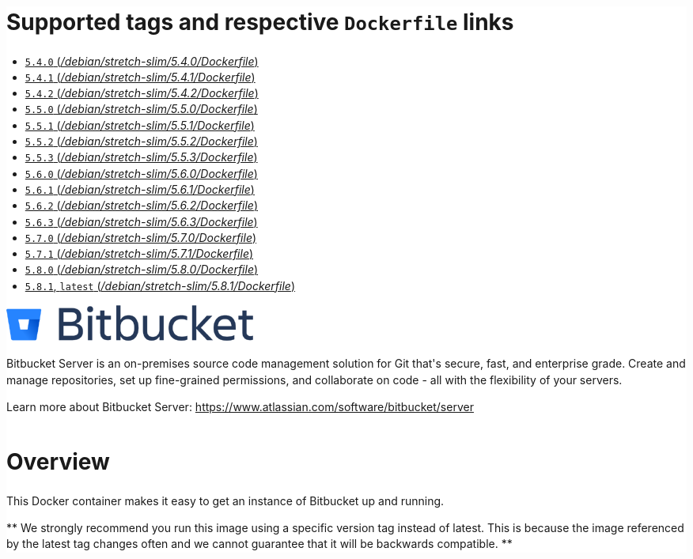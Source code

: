 # Supported tags and respective `Dockerfile` links

-	[`5.4.0` (*/debian/stretch-slim/5.4.0/Dockerfile*)](https://github.com/wilkesystems/docker-bitbucket/blob/master/debian/stretch-slim/5.4.0/Dockerfile)
-	[`5.4.1` (*/debian/stretch-slim/5.4.1/Dockerfile*)](https://github.com/wilkesystems/docker-bitbucket/blob/master/debian/stretch-slim/5.4.1/Dockerfile)
-	[`5.4.2` (*/debian/stretch-slim/5.4.2/Dockerfile*)](https://github.com/wilkesystems/docker-bitbucket/blob/master/debian/stretch-slim/5.4.2/Dockerfile)
-	[`5.5.0` (*/debian/stretch-slim/5.5.0/Dockerfile*)](https://github.com/wilkesystems/docker-bitbucket/blob/master/debian/stretch-slim/5.5.0/Dockerfile)
-	[`5.5.1` (*/debian/stretch-slim/5.5.1/Dockerfile*)](https://github.com/wilkesystems/docker-bitbucket/blob/master/debian/stretch-slim/5.5.1/Dockerfile)
-	[`5.5.2` (*/debian/stretch-slim/5.5.2/Dockerfile*)](https://github.com/wilkesystems/docker-bitbucket/blob/master/debian/stretch-slim/5.5.3/Dockerfile)
-	[`5.5.3` (*/debian/stretch-slim/5.5.3/Dockerfile*)](https://github.com/wilkesystems/docker-bitbucket/blob/master/debian/stretch-slim/5.5.3/Dockerfile)
-	[`5.6.0` (*/debian/stretch-slim/5.6.0/Dockerfile*)](https://github.com/wilkesystems/docker-bitbucket/blob/master/debian/stretch-slim/5.6.0/Dockerfile)
-	[`5.6.1` (*/debian/stretch-slim/5.6.1/Dockerfile*)](https://github.com/wilkesystems/docker-bitbucket/blob/master/debian/stretch-slim/5.6.1/Dockerfile)
-	[`5.6.2` (*/debian/stretch-slim/5.6.2/Dockerfile*)](https://github.com/wilkesystems/docker-bitbucket/blob/master/debian/stretch-slim/5.6.2/Dockerfile)
-	[`5.6.3` (*/debian/stretch-slim/5.6.3/Dockerfile*)](https://github.com/wilkesystems/docker-bitbucket/blob/master/debian/stretch-slim/5.6.3/Dockerfile)
-	[`5.7.0` (*/debian/stretch-slim/5.7.0/Dockerfile*)](https://github.com/wilkesystems/docker-bitbucket/blob/master/debian/stretch-slim/5.7.0/Dockerfile)
-	[`5.7.1` (*/debian/stretch-slim/5.7.1/Dockerfile*)](https://github.com/wilkesystems/docker-bitbucket/blob/master/debian/stretch-slim/5.7.1/Dockerfile)
-	[`5.8.0` (*/debian/stretch-slim/5.8.0/Dockerfile*)](https://github.com/wilkesystems/docker-bitbucket/blob/master/debian/stretch-slim/5.8.0/Dockerfile)
-	[`5.8.1`, `latest` (*/debian/stretch-slim/5.8.1/Dockerfile*)](https://github.com/wilkesystems/docker-bitbucket/blob/master/debian/stretch-slim/5.8.1/Dockerfile)

![Atlassian Bitbucket Server](https://github.com/wilkesystems/docker-bitbucket/raw/master/docs/logo.png)

Bitbucket Server is an on-premises source code management solution for Git that's secure, fast, and enterprise grade. Create and manage repositories, set up fine-grained permissions, and collaborate on code - all with the flexibility of your servers.

Learn more about Bitbucket Server: <https://www.atlassian.com/software/bitbucket/server>

# Overview

This Docker container makes it easy to get an instance of Bitbucket up and running.

** We strongly recommend you run this image using a specific version tag instead of latest. This is because the image referenced by the latest tag changes often and we cannot guarantee that it will be backwards compatible. **
